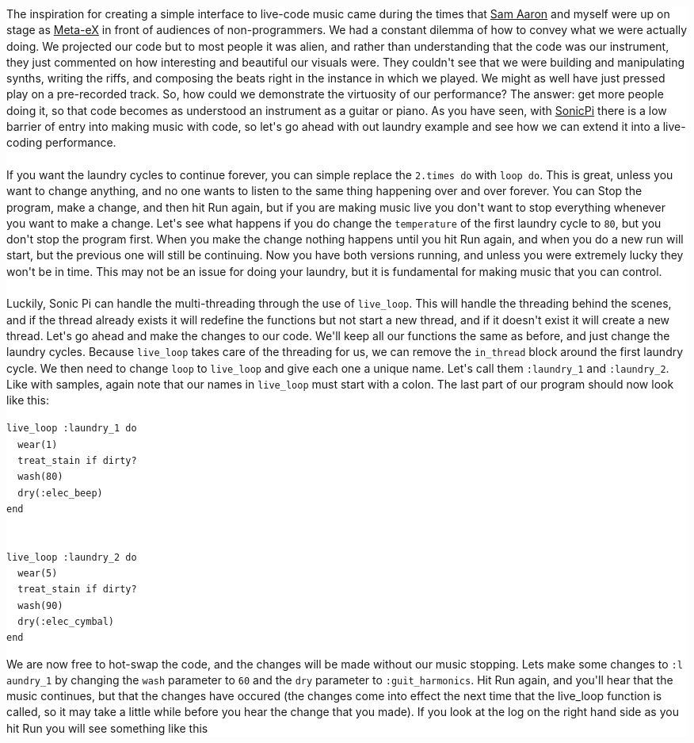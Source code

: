 The inspiration for creating a simple interface to live-code music came during the times that <a href="https://twitter.com/samaaron">Sam Aaron</a> and myself were up on stage as <a href="http://meta-ex.com">Meta-eX</a> in front of audiences of non-programmers. We had a constant dilemma of how to convey what we were actually doing. We projected our code but to most people it was alien, and rather than understanding that the code was our instrument, they just commented on how interesting and beautiful our visuals were. They couldn't see that we were building and manipulating synths, writing the riffs, and composing the beats right in the instance in which we played. We might as well have just pressed play on a pre-recorded track. So, how could we demonstrate the virtuosity of our performance? The answer: get more people doing it, so that code becomes as understood an instrument as a guitar or piano. As you have seen, with <a href="http://sonic-pi.net">SonicPi</a> there is a low barrier of entry into making music with code, so let's go ahead with out laundry example and see how we can extend it into a live-coding performance.  
<br>
If you want the laundry cycles to continue forever, you can simple replace the ```2.times do``` with ```loop do```. This is great, unless you want to change anything, and no one wants to listen to the same thing happening over and over forever. You can Stop the program, make a change, and then hit Run again, but if you are making music live you don't want to stop everything whenever you want to make a change. Let's see what happens if you do change the ```temperature``` of the first laundry cycle to ```80```, but you don't stop the program first. When you make the change nothing happens until you hit Run again, and when you do a new run will start, but the previous one will still be continuing. Now you have both versions running, and unless you were extremely lucky they won't be in time. This may not be an issue for doing your laundry, but it is fundamental for making music that you can control.
<br><br>
Luckily, Sonic Pi can handle the multi-threading through the use of ```live_loop```. This will handle the threading behind the scenes, and if the thread already exists it will redefine the functions but not start a new thread, and if it doesn't exist it will create a new thread. Let's go ahead and make the changes to our code. We'll keep all our functions the same as before, and just change the laundry cycles. Because ```live_loop``` takes care of the threading for us, we can remove the ```in_thread``` block around the first laundry cycle. We then need to change ```loop``` to ```live_loop``` and give each one a unique name. Let's call them ```:laundry_1``` and ```:laundry_2```. Like with samples, again note that our names in ```live_loop``` must start with a colon. The last part of our program should now look like this:

<pre><code class="ruby">live_loop :laundry_1 do
  wear(1)
  treat_stain if dirty?
  wash(80)
  dry(:elec_beep)
end


live_loop :laundry_2 do
  wear(5)
  treat_stain if dirty?
  wash(90)
  dry(:elec_cymbal)
end</code></pre> 

We are now free to hot-swap the code, and the changes will be made without our music stopping. Lets make some changes to ```:laundry_1``` by changing the ```wash``` parameter to ```60``` and the ```dry``` parameter to ```:guit_harmonics```. Hit Run again, and you'll hear that the music continues, but that the changes have occured (the changes come into effect the next time that the live_loop function is called, so it may take a little while before you hear the change that you made). If you look at the log on the right hand side as you hit Run you will see something like this
